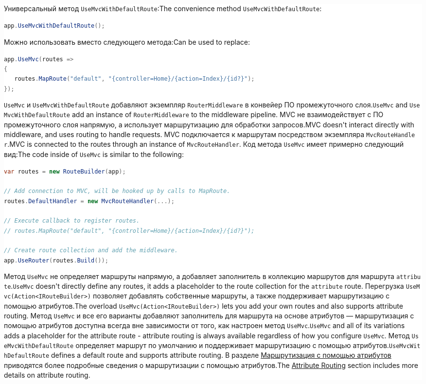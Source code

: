 <span data-ttu-id="d8c42-133">Универсальный метод `UseMvcWithDefaultRoute`:</span><span class="sxs-lookup"><span data-stu-id="d8c42-133">The convenience method `UseMvcWithDefaultRoute`:</span></span>

```csharp
app.UseMvcWithDefaultRoute();
```

<span data-ttu-id="d8c42-134">Можно использовать вместо следующего метода:</span><span class="sxs-lookup"><span data-stu-id="d8c42-134">Can be used to replace:</span></span>

```csharp
app.UseMvc(routes =>
{
   routes.MapRoute("default", "{controller=Home}/{action=Index}/{id?}");
});
```

<span data-ttu-id="d8c42-135">`UseMvc` и `UseMvcWithDefaultRoute` добавляют экземпляр `RouterMiddleware` в конвейер ПО промежуточного слоя.</span><span class="sxs-lookup"><span data-stu-id="d8c42-135">`UseMvc` and `UseMvcWithDefaultRoute` add an instance of `RouterMiddleware` to the middleware pipeline.</span></span> <span data-ttu-id="d8c42-136">MVC не взаимодействует с ПО промежуточного слоя напрямую, а использует маршрутизацию для обработки запросов.</span><span class="sxs-lookup"><span data-stu-id="d8c42-136">MVC doesn't interact directly with middleware, and uses routing to handle requests.</span></span> <span data-ttu-id="d8c42-137">MVC подключается к маршрутам посредством экземпляра `MvcRouteHandler`.</span><span class="sxs-lookup"><span data-stu-id="d8c42-137">MVC is connected to the routes through an instance of `MvcRouteHandler`.</span></span> <span data-ttu-id="d8c42-138">Код метода `UseMvc` имеет примерно следующий вид:</span><span class="sxs-lookup"><span data-stu-id="d8c42-138">The code inside of `UseMvc` is similar to the following:</span></span>

```csharp
var routes = new RouteBuilder(app);

// Add connection to MVC, will be hooked up by calls to MapRoute.
routes.DefaultHandler = new MvcRouteHandler(...);

// Execute callback to register routes.
// routes.MapRoute("default", "{controller=Home}/{action=Index}/{id?}");

// Create route collection and add the middleware.
app.UseRouter(routes.Build());
```

<span data-ttu-id="d8c42-139">Метод `UseMvc` не определяет маршруты напрямую, а добавляет заполнитель в коллекцию маршрутов для маршрута `attribute`.</span><span class="sxs-lookup"><span data-stu-id="d8c42-139">`UseMvc` doesn't directly define any routes, it adds a placeholder to the route collection for the `attribute` route.</span></span> <span data-ttu-id="d8c42-140">Перегрузка `UseMvc(Action<IRouteBuilder>)` позволяет добавлять собственные маршруты, а также поддерживает маршрутизацию с помощью атрибутов.</span><span class="sxs-lookup"><span data-stu-id="d8c42-140">The overload `UseMvc(Action<IRouteBuilder>)` lets you add your own routes and also supports attribute routing.</span></span>  <span data-ttu-id="d8c42-141">Метод `UseMvc` и все его варианты добавляют заполнитель для маршрута на основе атрибутов — маршрутизация с помощью атрибутов доступна всегда вне зависимости от того, как настроен метод `UseMvc`.</span><span class="sxs-lookup"><span data-stu-id="d8c42-141">`UseMvc` and all of its variations adds a placeholder for the attribute route - attribute routing is always available regardless of how you configure `UseMvc`.</span></span> <span data-ttu-id="d8c42-142">Метод `UseMvcWithDefaultRoute` определяет маршрут по умолчанию и поддерживает маршрутизацию с помощью атрибутов.</span><span class="sxs-lookup"><span data-stu-id="d8c42-142">`UseMvcWithDefaultRoute` defines a default route and supports attribute routing.</span></span> <span data-ttu-id="d8c42-143">В разделе [Маршрутизация с помощью атрибутов](#attribute-routing-ref-label) приводятся более подробные сведения о маршрутизации с помощью атрибутов.</span><span class="sxs-lookup"><span data-stu-id="d8c42-143">The [Attribute Routing](#attribute-routing-ref-label) section includes more details on attribute routing.</span></span>
